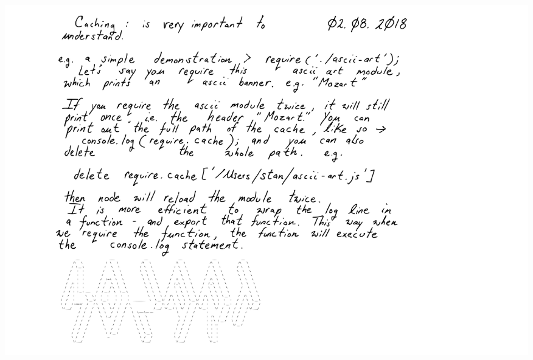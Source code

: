   <img src="https://github.com/stan-alam/NodeJS/blob/develop/coreNode/10/svg_files/Notebook-53.svg" width="80%" height="80%">
</a>

<a>